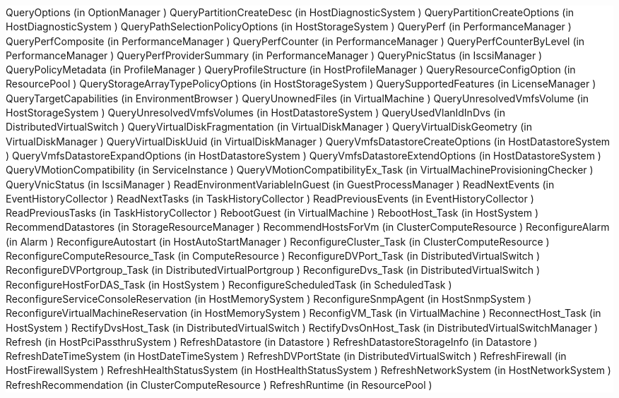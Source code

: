 QueryOptions (in OptionManager )
QueryPartitionCreateDesc (in HostDiagnosticSystem )
QueryPartitionCreateOptions (in HostDiagnosticSystem )
QueryPathSelectionPolicyOptions (in HostStorageSystem )
QueryPerf (in PerformanceManager )
QueryPerfComposite (in PerformanceManager )
QueryPerfCounter (in PerformanceManager )
QueryPerfCounterByLevel (in PerformanceManager )
QueryPerfProviderSummary (in PerformanceManager )
QueryPnicStatus (in IscsiManager )
QueryPolicyMetadata (in ProfileManager )
QueryProfileStructure (in HostProfileManager )
QueryResourceConfigOption (in ResourcePool )
QueryStorageArrayTypePolicyOptions (in HostStorageSystem )
QuerySupportedFeatures (in LicenseManager )
QueryTargetCapabilities (in EnvironmentBrowser )
QueryUnownedFiles (in VirtualMachine )
QueryUnresolvedVmfsVolume (in HostStorageSystem )
QueryUnresolvedVmfsVolumes (in HostDatastoreSystem )
QueryUsedVlanIdInDvs (in DistributedVirtualSwitch )
QueryVirtualDiskFragmentation (in VirtualDiskManager )
QueryVirtualDiskGeometry (in VirtualDiskManager )
QueryVirtualDiskUuid (in VirtualDiskManager )
QueryVmfsDatastoreCreateOptions (in HostDatastoreSystem )
QueryVmfsDatastoreExpandOptions (in HostDatastoreSystem )
QueryVmfsDatastoreExtendOptions (in HostDatastoreSystem )
QueryVMotionCompatibility (in ServiceInstance )
QueryVMotionCompatibilityEx_Task (in VirtualMachineProvisioningChecker )
QueryVnicStatus (in IscsiManager )
ReadEnvironmentVariableInGuest (in GuestProcessManager )
ReadNextEvents (in EventHistoryCollector )
ReadNextTasks (in TaskHistoryCollector )
ReadPreviousEvents (in EventHistoryCollector )
ReadPreviousTasks (in TaskHistoryCollector )
RebootGuest (in VirtualMachine )
RebootHost_Task (in HostSystem )
RecommendDatastores (in StorageResourceManager )
RecommendHostsForVm (in ClusterComputeResource )
ReconfigureAlarm (in Alarm )
ReconfigureAutostart (in HostAutoStartManager )
ReconfigureCluster_Task (in ClusterComputeResource )
ReconfigureComputeResource_Task (in ComputeResource )
ReconfigureDVPort_Task (in DistributedVirtualSwitch )
ReconfigureDVPortgroup_Task (in DistributedVirtualPortgroup )
ReconfigureDvs_Task (in DistributedVirtualSwitch )
ReconfigureHostForDAS_Task (in HostSystem )
ReconfigureScheduledTask (in ScheduledTask )
ReconfigureServiceConsoleReservation (in HostMemorySystem )
ReconfigureSnmpAgent (in HostSnmpSystem )
ReconfigureVirtualMachineReservation (in HostMemorySystem )
ReconfigVM_Task (in VirtualMachine )
ReconnectHost_Task (in HostSystem )
RectifyDvsHost_Task (in DistributedVirtualSwitch )
RectifyDvsOnHost_Task (in DistributedVirtualSwitchManager )
Refresh (in HostPciPassthruSystem )
RefreshDatastore (in Datastore )
RefreshDatastoreStorageInfo (in Datastore )
RefreshDateTimeSystem (in HostDateTimeSystem )
RefreshDVPortState (in DistributedVirtualSwitch )
RefreshFirewall (in HostFirewallSystem )
RefreshHealthStatusSystem (in HostHealthStatusSystem )
RefreshNetworkSystem (in HostNetworkSystem )
RefreshRecommendation (in ClusterComputeResource )
RefreshRuntime (in ResourcePool )